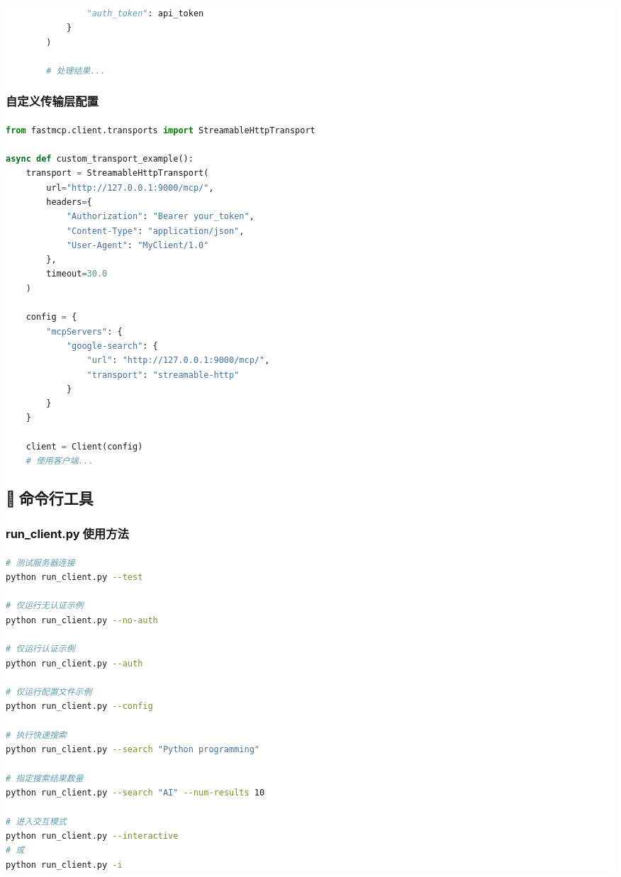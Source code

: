 ```python
                "auth_token": api_token
            }
        )
        
        # 处理结果...
```

### 自定义传输层配置

```python
from fastmcp.client.transports import StreamableHttpTransport

async def custom_transport_example():
    transport = StreamableHttpTransport(
        url="http://127.0.0.1:9000/mcp/",
        headers={
            "Authorization": "Bearer your_token",
            "Content-Type": "application/json",
            "User-Agent": "MyClient/1.0"
        },
        timeout=30.0
    )
    
    config = {
        "mcpServers": {
            "google-search": {
                "url": "http://127.0.0.1:9000/mcp/",
                "transport": "streamable-http"
            }
        }
    }
    
    client = Client(config)
    # 使用客户端...
```

## 📝 命令行工具

### run_client.py 使用方法

```bash
# 测试服务器连接
python run_client.py --test

# 仅运行无认证示例
python run_client.py --no-auth

# 仅运行认证示例
python run_client.py --auth

# 仅运行配置文件示例
python run_client.py --config

# 执行快速搜索
python run_client.py --search "Python programming"

# 指定搜索结果数量
python run_client.py --search "AI" --num-results 10

# 进入交互模式
python run_client.py --interactive
# 或
python run_client.py -i
```